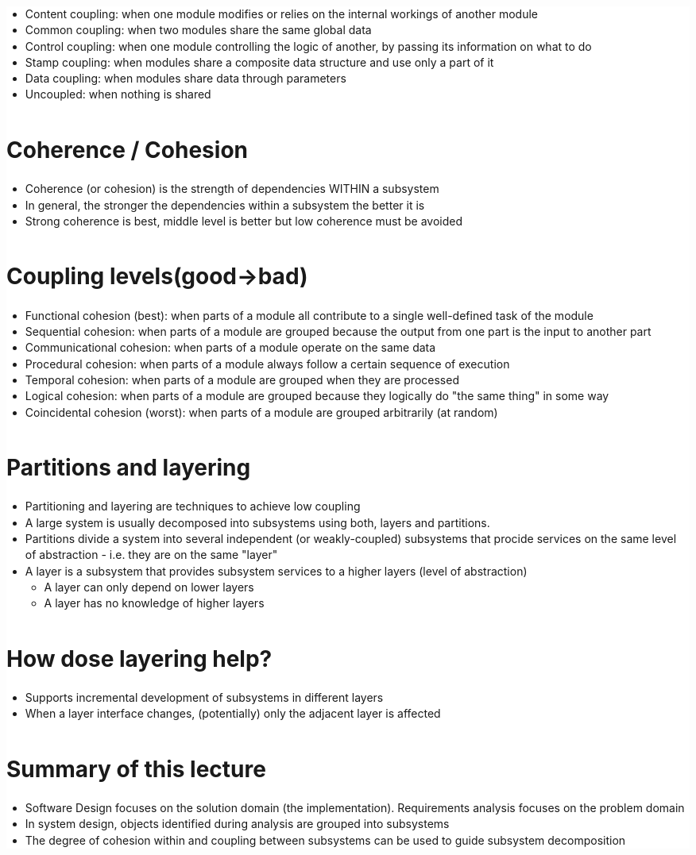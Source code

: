 - Content coupling: when one module modifies or relies on the internal workings of another module
- Common coupling: when two modules share the same global data
- Control coupling: when one module controlling the logic of another, by passing its information on what to do
- Stamp coupling: when modules share a composite data structure and use only a part of it
- Data coupling: when modules share data through parameters
- Uncoupled: when nothing is shared

# Coherence / Cohesion

- Coherence (or cohesion) is the strength of dependencies WITHIN a subsystem
- In general, the stronger the dependencies within a subsystem the better it is
- Strong coherence is best, middle level is better but low coherence must be avoided

# Coupling levels(good->bad)

- Functional cohesion (best): when parts of a module all contribute to a single well-defined task of the module
- Sequential cohesion: when parts of a module are grouped because the output from one part is the input to another part
- Communicational cohesion: when parts of a module operate on the same data
- Procedural cohesion: when parts of a module always follow a certain sequence of execution
- Temporal cohesion: when parts of a module are grouped when they are processed
- Logical cohesion: when parts of a module are grouped because they logically do "the same thing" in some way
- Coincidental cohesion (worst): when parts of a module are grouped arbitrarily (at random)

# Partitions and layering

- Partitioning and layering are techniques to achieve low coupling
- A large system is usually decomposed into subsystems using both, layers and partitions.
- Partitions divide a system into several independent (or weakly-coupled) subsystems that procide services on the same level of abstraction - i.e. they are on the same "layer"
- A layer is a subsystem that provides subsystem services to a higher layers (level of abstraction)
  - A layer can only depend on lower layers
  - A layer has no knowledge of higher layers

# How dose layering help?

- Supports incremental development of subsystems in different layers
- When a layer interface changes, (potentially) only the adjacent layer is affected

# Summary of this lecture

- Software Design focuses on the solution domain (the implementation). Requirements analysis focuses on the problem domain
- In system design, objects identified during analysis are grouped into subsystems
- The degree of cohesion within and coupling between subsystems can be used to guide subsystem decomposition
